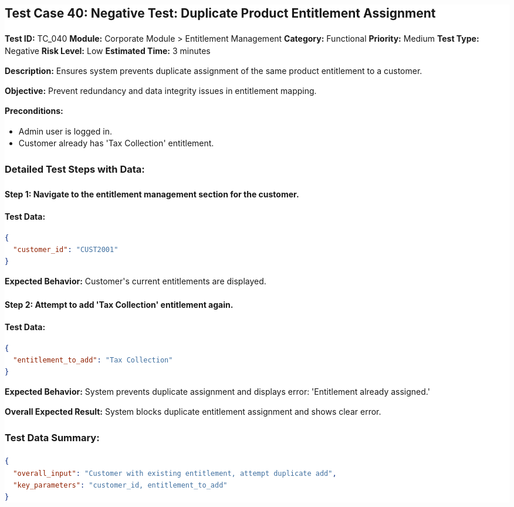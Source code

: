 ## Test Case 40: Negative Test: Duplicate Product Entitlement Assignment

**Test ID:** TC_040
**Module:** Corporate Module > Entitlement Management
**Category:** Functional
**Priority:** Medium
**Test Type:** Negative
**Risk Level:** Low
**Estimated Time:** 3 minutes

**Description:** Ensures system prevents duplicate assignment of the same product entitlement to a customer.

**Objective:** Prevent redundancy and data integrity issues in entitlement mapping.

**Preconditions:**
- Admin user is logged in.
- Customer already has 'Tax Collection' entitlement.

### Detailed Test Steps with Data:

#### Step 1: Navigate to the entitlement management section for the customer.

**Test Data:**
```json
{
  "customer_id": "CUST2001"
}
```

**Expected Behavior:** Customer's current entitlements are displayed.

#### Step 2: Attempt to add 'Tax Collection' entitlement again.

**Test Data:**
```json
{
  "entitlement_to_add": "Tax Collection"
}
```

**Expected Behavior:** System prevents duplicate assignment and displays error: 'Entitlement already assigned.'

**Overall Expected Result:** System blocks duplicate entitlement assignment and shows clear error.

### Test Data Summary:
```json
{
  "overall_input": "Customer with existing entitlement, attempt duplicate add",
  "key_parameters": "customer_id, entitlement_to_add"
}
```
